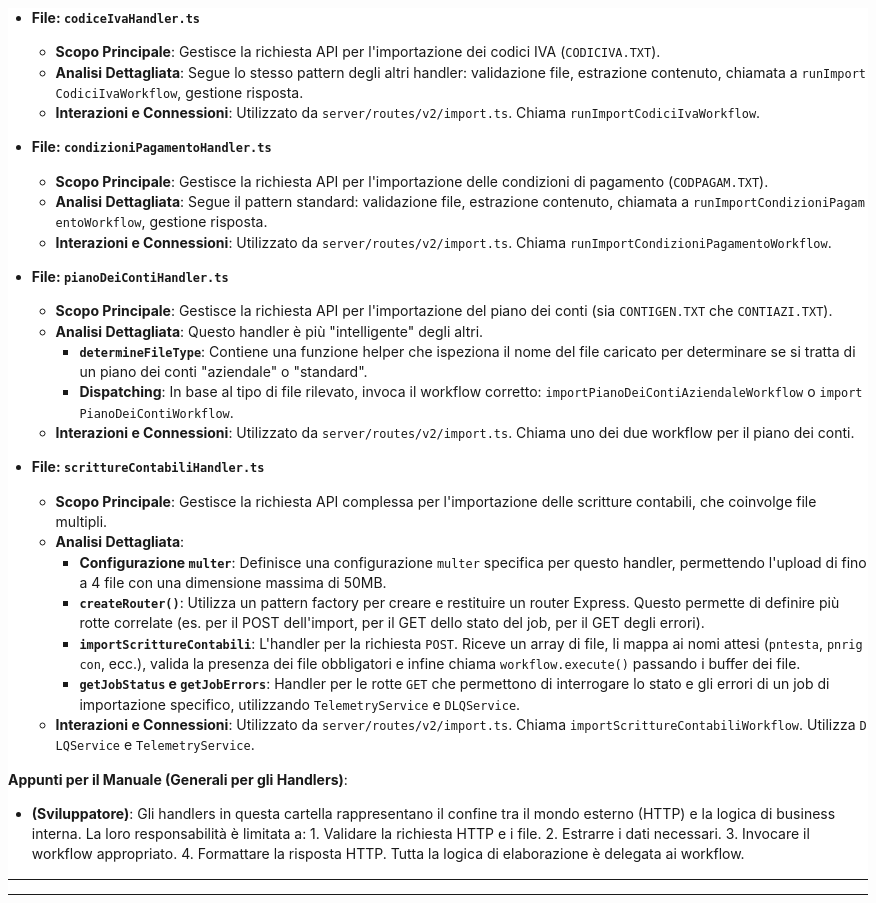 *   **File: `codiceIvaHandler.ts`**
    *   **Scopo Principale**: Gestisce la richiesta API per l'importazione dei codici IVA (`CODICIVA.TXT`).
    *   **Analisi Dettagliata**: Segue lo stesso pattern degli altri handler: validazione file, estrazione contenuto, chiamata a `runImportCodiciIvaWorkflow`, gestione risposta.
    *   **Interazioni e Connessioni**: Utilizzato da `server/routes/v2/import.ts`. Chiama `runImportCodiciIvaWorkflow`.

*   **File: `condizioniPagamentoHandler.ts`**
    *   **Scopo Principale**: Gestisce la richiesta API per l'importazione delle condizioni di pagamento (`CODPAGAM.TXT`).
    *   **Analisi Dettagliata**: Segue il pattern standard: validazione file, estrazione contenuto, chiamata a `runImportCondizioniPagamentoWorkflow`, gestione risposta.
    *   **Interazioni e Connessioni**: Utilizzato da `server/routes/v2/import.ts`. Chiama `runImportCondizioniPagamentoWorkflow`.

*   **File: `pianoDeiContiHandler.ts`**
    *   **Scopo Principale**: Gestisce la richiesta API per l'importazione del piano dei conti (sia `CONTIGEN.TXT` che `CONTIAZI.TXT`).
    *   **Analisi Dettagliata**: Questo handler è più "intelligente" degli altri.
        *   **`determineFileType`**: Contiene una funzione helper che ispeziona il nome del file caricato per determinare se si tratta di un piano dei conti "aziendale" o "standard".
        *   **Dispatching**: In base al tipo di file rilevato, invoca il workflow corretto: `importPianoDeiContiAziendaleWorkflow` o `importPianoDeiContiWorkflow`.
    *   **Interazioni e Connessioni**: Utilizzato da `server/routes/v2/import.ts`. Chiama uno dei due workflow per il piano dei conti.

*   **File: `scrittureContabiliHandler.ts`**
    *   **Scopo Principale**: Gestisce la richiesta API complessa per l'importazione delle scritture contabili, che coinvolge file multipli.
    *   **Analisi Dettagliata**:
        *   **Configurazione `multer`**: Definisce una configurazione `multer` specifica per questo handler, permettendo l'upload di fino a 4 file con una dimensione massima di 50MB.
        *   **`createRouter()`**: Utilizza un pattern factory per creare e restituire un router Express. Questo permette di definire più rotte correlate (es. per il POST dell'import, per il GET dello stato del job, per il GET degli errori).
        *   **`importScrittureContabili`**: L'handler per la richiesta `POST`. Riceve un array di file, li mappa ai nomi attesi (`pntesta`, `pnrigcon`, ecc.), valida la presenza dei file obbligatori e infine chiama `workflow.execute()` passando i buffer dei file.
        *   **`getJobStatus` e `getJobErrors`**: Handler per le rotte `GET` che permettono di interrogare lo stato e gli errori di un job di importazione specifico, utilizzando `TelemetryService` e `DLQService`.
    *   **Interazioni e Connessioni**: Utilizzato da `server/routes/v2/import.ts`. Chiama `importScrittureContabiliWorkflow`. Utilizza `DLQService` e `TelemetryService`.

**Appunti per il Manuale (Generali per gli Handlers)**:
*   **(Sviluppatore)**: Gli handlers in questa cartella rappresentano il confine tra il mondo esterno (HTTP) e la logica di business interna. La loro responsabilità è limitata a: 1. Validare la richiesta HTTP e i file. 2. Estrarre i dati necessari. 3. Invocare il workflow appropriato. 4. Formattare la risposta HTTP. Tutta la logica di elaborazione è delegata ai workflow.

---
---
